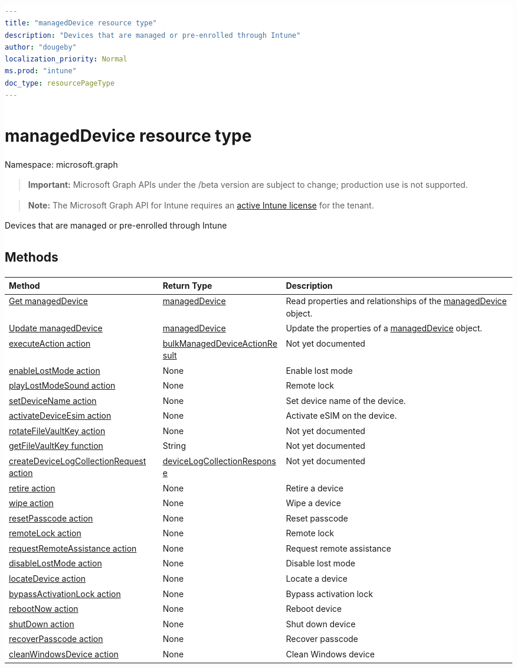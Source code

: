 ```yaml
---
title: "managedDevice resource type"
description: "Devices that are managed or pre-enrolled through Intune"
author: "dougeby"
localization_priority: Normal
ms.prod: "intune"
doc_type: resourcePageType
---
```


# managedDevice resource type

Namespace: microsoft.graph

> **Important:** Microsoft Graph APIs under the /beta version are subject to change; production use is not supported.

> **Note:** The Microsoft Graph API for Intune requires an [active Intune license](https://go.microsoft.com/fwlink/?linkid=839381) for the tenant.

Devices that are managed or pre-enrolled through Intune

## Methods
|Method|Return Type|Description|
|:---|:---|:---|
|[Get managedDevice](../api/intune-devices-manageddevice-get.md)|[managedDevice](../resources/intune-devices-manageddevice.md)|Read properties and relationships of the [managedDevice](../resources/intune-devices-manageddevice.md) object.|
|[Update managedDevice](../api/intune-devices-manageddevice-update.md)|[managedDevice](../resources/intune-devices-manageddevice.md)|Update the properties of a [managedDevice](../resources/intune-devices-manageddevice.md) object.|
|[executeAction action](../api/intune-devices-manageddevice-executeaction.md)|[bulkManagedDeviceActionResult](../resources/intune-devices-bulkmanageddeviceactionresult.md)|Not yet documented|
|[enableLostMode action](../api/intune-devices-manageddevice-enablelostmode.md)|None|Enable lost mode|
|[playLostModeSound action](../api/intune-devices-manageddevice-playlostmodesound.md)|None|Remote lock|
|[setDeviceName action](../api/intune-devices-manageddevice-setdevicename.md)|None|Set device name of the device.|
|[activateDeviceEsim action](../api/intune-devices-manageddevice-activatedeviceesim.md)|None|Activate eSIM on the device.|
|[rotateFileVaultKey action](../api/intune-devices-manageddevice-rotatefilevaultkey.md)|None|Not yet documented|
|[getFileVaultKey function](../api/intune-devices-manageddevice-getfilevaultkey.md)|String|Not yet documented|
|[createDeviceLogCollectionRequest action](../api/intune-devices-manageddevice-createdevicelogcollectionrequest.md)|[deviceLogCollectionResponse](../resources/intune-devices-devicelogcollectionresponse.md)|Not yet documented|
|[retire action](../api/intune-devices-manageddevice-retire.md)|None|Retire a device|
|[wipe action](../api/intune-devices-manageddevice-wipe.md)|None|Wipe a device|
|[resetPasscode action](../api/intune-devices-manageddevice-resetpasscode.md)|None|Reset passcode|
|[remoteLock action](../api/intune-devices-manageddevice-remotelock.md)|None|Remote lock|
|[requestRemoteAssistance action](../api/intune-devices-manageddevice-requestremoteassistance.md)|None|Request remote assistance|
|[disableLostMode action](../api/intune-devices-manageddevice-disablelostmode.md)|None|Disable lost mode|
|[locateDevice action](../api/intune-devices-manageddevice-locatedevice.md)|None|Locate a device|
|[bypassActivationLock action](../api/intune-devices-manageddevice-bypassactivationlock.md)|None|Bypass activation lock|
|[rebootNow action](../api/intune-devices-manageddevice-rebootnow.md)|None|Reboot device|
|[shutDown action](../api/intune-devices-manageddevice-shutdown.md)|None|Shut down device|
|[recoverPasscode action](../api/intune-devices-manageddevice-recoverpasscode.md)|None|Recover passcode|
|[cleanWindowsDevice action](../api/intune-devices-manageddevice-cleanwindowsdevice.md)|None|Clean Windows device|